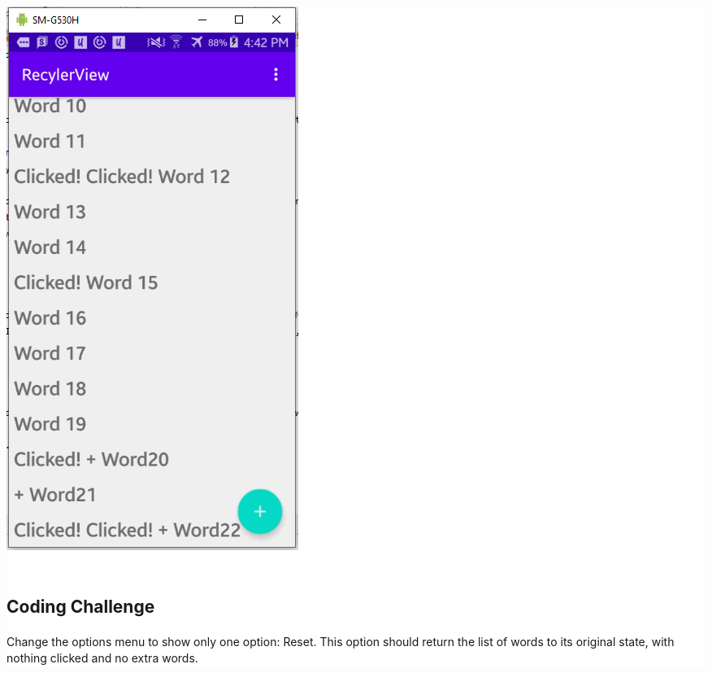 ![img_37](img/img_37.PNG)<br><br>

## Coding Challenge

Change the options menu to show only one option: Reset. This option should return the list of words to its original state, with nothing clicked and no extra words.<br>
